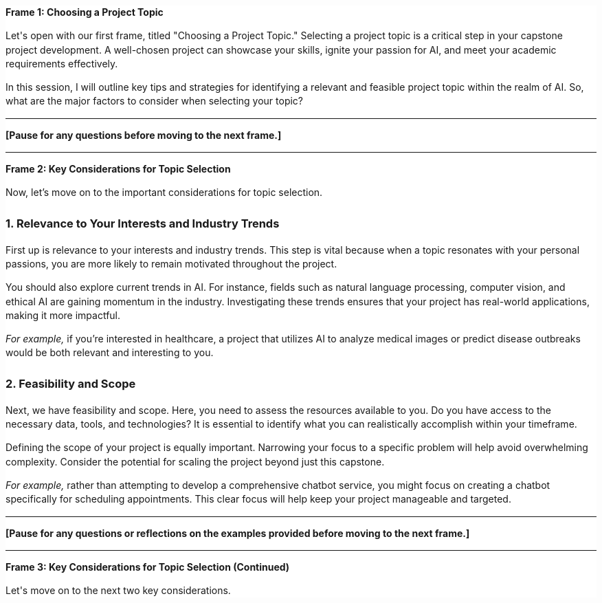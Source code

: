 
**Frame 1: Choosing a Project Topic**

Let's open with our first frame, titled "Choosing a Project Topic." Selecting a project topic is a critical step in your capstone project development. A well-chosen project can showcase your skills, ignite your passion for AI, and meet your academic requirements effectively. 

In this session, I will outline key tips and strategies for identifying a relevant and feasible project topic within the realm of AI. So, what are the major factors to consider when selecting your topic? 

---

**[Pause for any questions before moving to the next frame.]**

---

**Frame 2: Key Considerations for Topic Selection**

Now, let’s move on to the important considerations for topic selection. 

### 1. Relevance to Your Interests and Industry Trends

First up is relevance to your interests and industry trends. This step is vital because when a topic resonates with your personal passions, you are more likely to remain motivated throughout the project. 

You should also explore current trends in AI. For instance, fields such as natural language processing, computer vision, and ethical AI are gaining momentum in the industry. Investigating these trends ensures that your project has real-world applications, making it more impactful.

*For example,* if you’re interested in healthcare, a project that utilizes AI to analyze medical images or predict disease outbreaks would be both relevant and interesting to you. 

### 2. Feasibility and Scope

Next, we have feasibility and scope. Here, you need to assess the resources available to you. Do you have access to the necessary data, tools, and technologies? It is essential to identify what you can realistically accomplish within your timeframe. 

Defining the scope of your project is equally important. Narrowing your focus to a specific problem will help avoid overwhelming complexity. Consider the potential for scaling the project beyond just this capstone. 

*For example,* rather than attempting to develop a comprehensive chatbot service, you might focus on creating a chatbot specifically for scheduling appointments. This clear focus will help keep your project manageable and targeted.

---

**[Pause for any questions or reflections on the examples provided before moving to the next frame.]**

---

**Frame 3: Key Considerations for Topic Selection (Continued)**

Let's move on to the next two key considerations.
